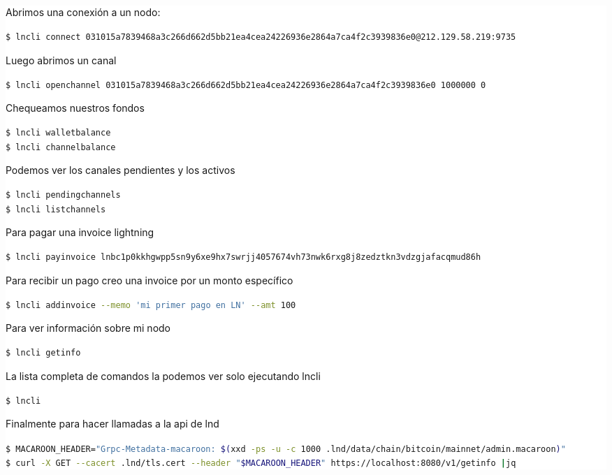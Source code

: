 Abrimos una conexión a un nodo:
```bash
$ lncli connect 031015a7839468a3c266d662d5bb21ea4cea24226936e2864a7ca4f2c3939836e0@212.129.58.219:9735
```
Luego abrimos un canal
```bash
$ lncli openchannel 031015a7839468a3c266d662d5bb21ea4cea24226936e2864a7ca4f2c3939836e0 1000000 0
```
Chequeamos nuestros fondos
```bash
$ lncli walletbalance
$ lncli channelbalance
```
Podemos ver los canales pendientes y los activos
```bash
$ lncli pendingchannels
$ lncli listchannels
```
Para pagar una invoice lightning
```bash
$ lncli payinvoice lnbc1p0kkhgwpp5sn9y6xe9hx7swrjj4057674vh73nwk6rxg8j8zedztkn3vdzgjafacqmud86h
```
Para recibir un pago creo una invoice por un monto específico
```bash
$ lncli addinvoice --memo 'mi primer pago en LN' --amt 100
```
Para ver información sobre mi nodo
```bash
$ lncli getinfo
```
La lista completa de comandos la podemos ver solo ejecutando lncli
```bash
$ lncli
```
Finalmente para hacer llamadas a la api de lnd
```bash
$ MACAROON_HEADER="Grpc-Metadata-macaroon: $(xxd -ps -u -c 1000 .lnd/data/chain/bitcoin/mainnet/admin.macaroon)"
$ curl -X GET --cacert .lnd/tls.cert --header "$MACAROON_HEADER" https://localhost:8080/v1/getinfo |jq
```
